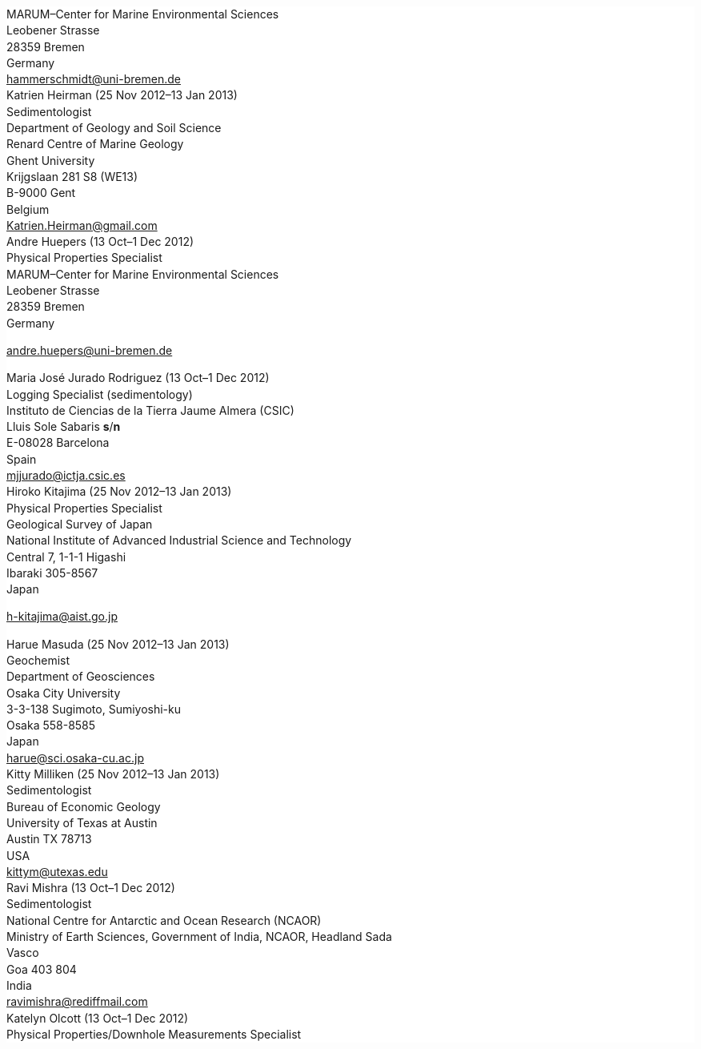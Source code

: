 MARUM–Center for Marine Environmental Sciences   
Leobener Strasse   
28359 Bremen   
Germany   
hammerschmidt@uni-bremen.de   
Katrien Heirman (25 Nov 2012–13 Jan 2013)   
Sedimentologist   
Department of Geology and Soil Science   
Renard Centre of Marine Geology   
Ghent University   
Krijgslaan 281 S8 (WE13)   
B-9000 Gent   
Belgium   
Katrien.Heirman@gmail.com   
Andre Huepers (13 Oct–1 Dec 2012)   
Physical Properties Specialist   
MARUM–Center for Marine Environmental Sciences   
Leobener Strasse   
28359 Bremen   
Germany  

andre.huepers@uni-bremen.de  

Maria José Jurado Rodriguez (13 Oct–1 Dec 2012)   
Logging Specialist (sedimentology)   
Instituto de Ciencias de la Tierra Jaume Almera (CSIC)   
Lluis Sole Sabaris $\mathbf{s}/\mathbf{n}$   
E-08028 Barcelona   
Spain   
mjjurado@ictja.csic.es   
Hiroko Kitajima (25 Nov 2012–13 Jan 2013)   
Physical Properties Specialist   
Geological Survey of Japan   
National Institute of Advanced Industrial Science and Technology   
Central 7, 1-1-1 Higashi   
Ibaraki 305-8567   
Japan  

h-kitajima@aist.go.jp  

Harue Masuda (25 Nov 2012–13 Jan 2013)   
Geochemist   
Department of Geosciences   
Osaka City University   
3-3-138 Sugimoto, Sumiyoshi-ku   
Osaka 558-8585   
Japan   
harue@sci.osaka-cu.ac.jp   
Kitty Milliken (25 Nov 2012–13 Jan 2013)   
Sedimentologist   
Bureau of Economic Geology   
University of Texas at Austin   
Austin TX 78713   
USA   
kittym@utexas.edu   
Ravi Mishra (13 Oct–1 Dec 2012)   
Sedimentologist   
National Centre for Antarctic and Ocean Research (NCAOR)   
Ministry of Earth Sciences, Government of India, NCAOR, Headland Sada   
Vasco   
Goa 403 804   
India   
ravimishra@rediffmail.com   
Katelyn Olcott (13 Oct–1 Dec 2012)   
Physical Properties/Downhole Measurements Specialist   
